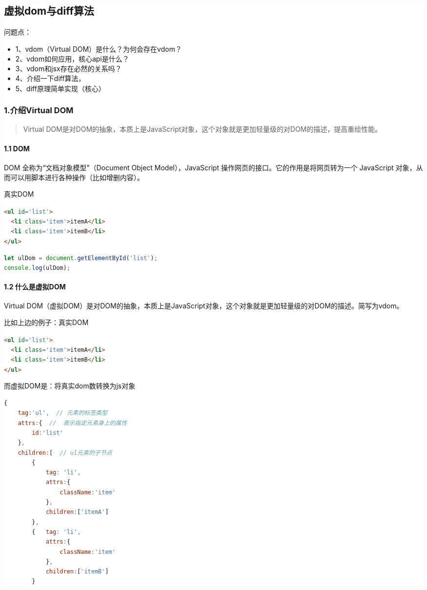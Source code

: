 ## 虚拟dom与diff算法

问题点：

- 1、vdom（Virtual DOM）是什么？为何会存在vdom？
- 2、vdom如何应用，核心api是什么？
- 3、vdom和jsx存在必然的关系吗？
- 4、介绍一下diff算法，
- 5、diff原理简单实现（核心）

### 1.介绍Virtual DOM

> Virtual DOM是对DOM的抽象，本质上是JavaScript对象，这个对象就是更加轻量级的对DOM的描述，提高重绘性能。

#### 1.1 DOM

DOM 全称为“文档对象模型”（Document Object Model），JavaScript 操作网页的接口。它的作用是将网页转为一个 JavaScript 对象，从而可以用脚本进行各种操作（比如增删内容）。

真实DOM

```html
<ul id='list'>
  <li class='item'>itemA</li>
  <li class='item'>itemB</li>
</ul>
```

```javascript
let ulDom = document.getElementById('list');
console.log(ulDom);
```



#### 1.2 什么是虚拟DOM

Virtual DOM（虚拟DOM）是对DOM的抽象，本质上是JavaScript对象，这个对象就是更加轻量级的对DOM的描述。简写为vdom。

比如上边的例子：真实DOM

```html
<ul id='list'>
  <li class='item'>itemA</li>
  <li class='item'>itemB</li>
</ul>
```

而虚拟DOM是：将真实dom数转换为js对象

```javascript
{  
    tag:'ul',  // 元素的标签类型
    attrs:{  //  表示指定元素身上的属性
        id:'list'
    },
    children:[  // ul元素的子节点
        {
            tag: 'li',
            attrs:{
                className:'item'
            },
            children:['itemA']
        },
        {   tag: 'li',
            attrs:{
                className:'item'
            },
            children:['itemB']
        }
```